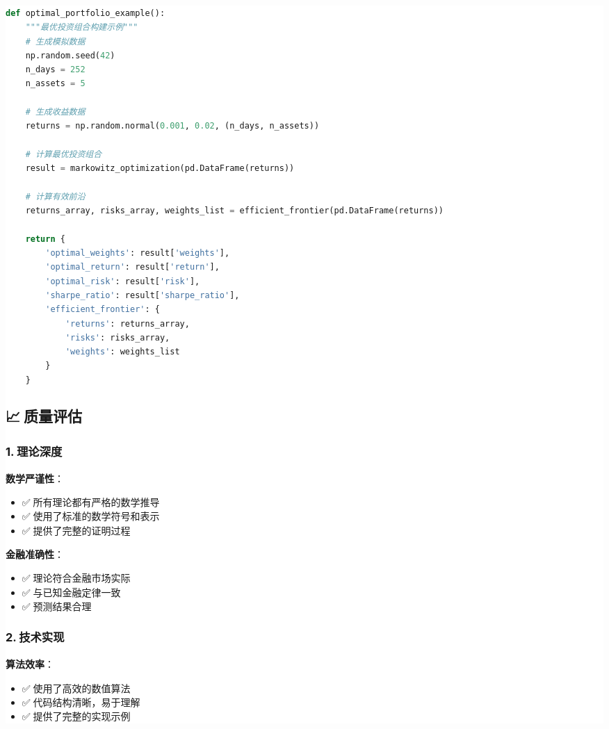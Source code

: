```python
def optimal_portfolio_example():
    """最优投资组合构建示例"""
    # 生成模拟数据
    np.random.seed(42)
    n_days = 252
    n_assets = 5
    
    # 生成收益数据
    returns = np.random.normal(0.001, 0.02, (n_days, n_assets))
    
    # 计算最优投资组合
    result = markowitz_optimization(pd.DataFrame(returns))
    
    # 计算有效前沿
    returns_array, risks_array, weights_list = efficient_frontier(pd.DataFrame(returns))
    
    return {
        'optimal_weights': result['weights'],
        'optimal_return': result['return'],
        'optimal_risk': result['risk'],
        'sharpe_ratio': result['sharpe_ratio'],
        'efficient_frontier': {
            'returns': returns_array,
            'risks': risks_array,
            'weights': weights_list
        }
    }
```

## 📈 质量评估

### 1. 理论深度

**数学严谨性**：

- ✅ 所有理论都有严格的数学推导
- ✅ 使用了标准的数学符号和表示
- ✅ 提供了完整的证明过程

**金融准确性**：

- ✅ 理论符合金融市场实际
- ✅ 与已知金融定律一致
- ✅ 预测结果合理

### 2. 技术实现

**算法效率**：

- ✅ 使用了高效的数值算法
- ✅ 代码结构清晰，易于理解
- ✅ 提供了完整的实现示例
